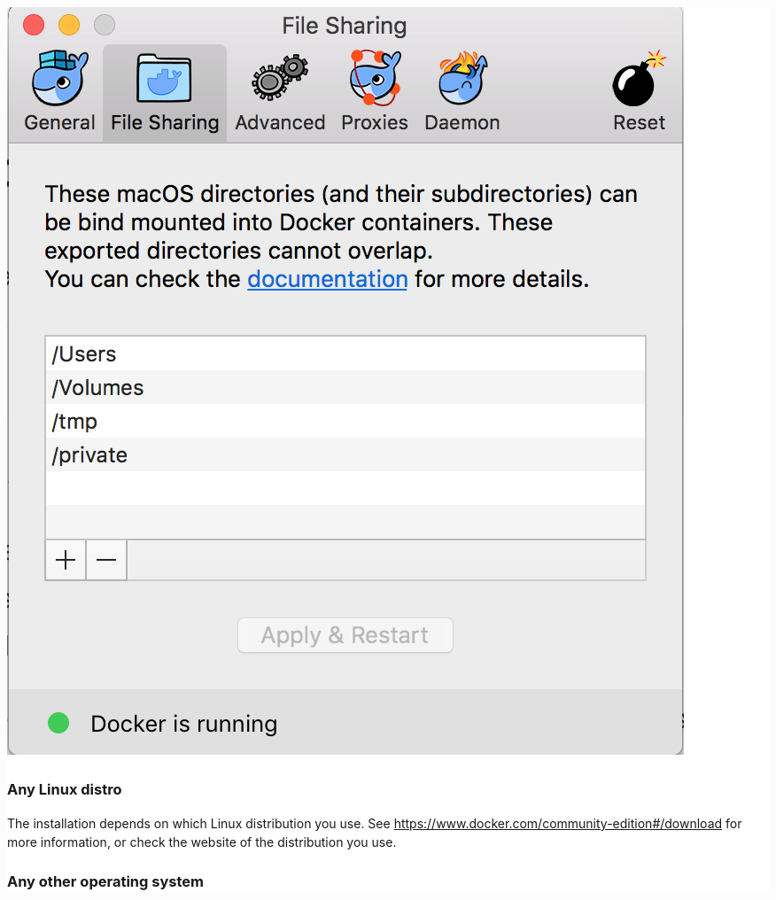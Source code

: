![image](add-shared-drive-osx.png)

### Any Linux distro

The installation depends on which Linux distribution you use. See
<https://www.docker.com/community-edition#/download> for more
information, or check the website of the distribution you use.

### Any other operating system
